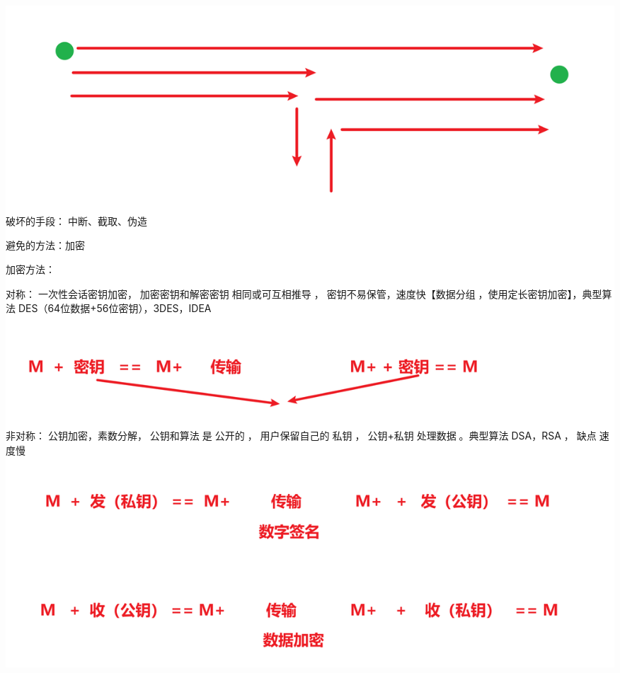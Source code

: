 ![image-20240919135222712](image-20240919135222712.png)



破坏的手段：  中断、截取、伪造

避免的方法：加密

加密方法：

对称： 一次性会话密钥加密， 加密密钥和解密密钥   相同或可互相推导 ，  密钥不易保管，速度快【数据分组 ，使用定长密钥加密】，典型算法    DES（64位数据+56位密钥），3DES，IDEA

![image-20240919135711144](image-20240919135711144.png)

非对称： 公钥加密，素数分解，  公钥和算法  是   公开的  ，  用户保留自己的   私钥  ，   公钥+私钥   处理数据   。典型算法     DSA，RSA     ，  缺点    速度慢

![image-20240919140432602](image-20240919140432602.png)
